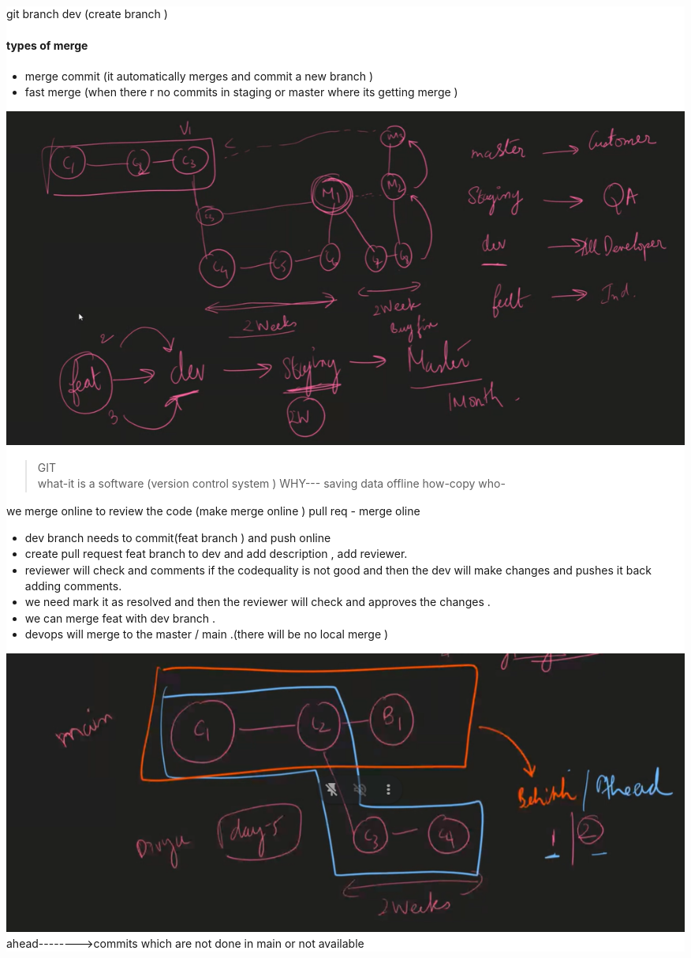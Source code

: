 git branch dev (create branch )
#### types of merge 
- merge commit   (it automatically merges and commit a new branch )  
- fast merge (when there r no commits in staging or master where its getting merge )  

![merge](merge.png)

> GIT   
what-it is a software (version control system )
WHY--- saving data offline
how-copy 
who-  

we merge online to review the code (make merge online )
pull req - merge oline 
- dev branch needs to commit(feat branch ) and push online 
- create pull request feat branch to dev and add description , add reviewer. 
- reviewer will check and comments if the codequality is not good and then the dev will make changes and pushes it back adding comments.
- we need mark it as resolved and then the reviewer will check and approves the changes .
- we can merge feat with dev branch .  
- devops will merge to the master / main .(there will be no local merge )

![ahead/behind](behind.png)
ahead-------->commits which are not done in main or not available  